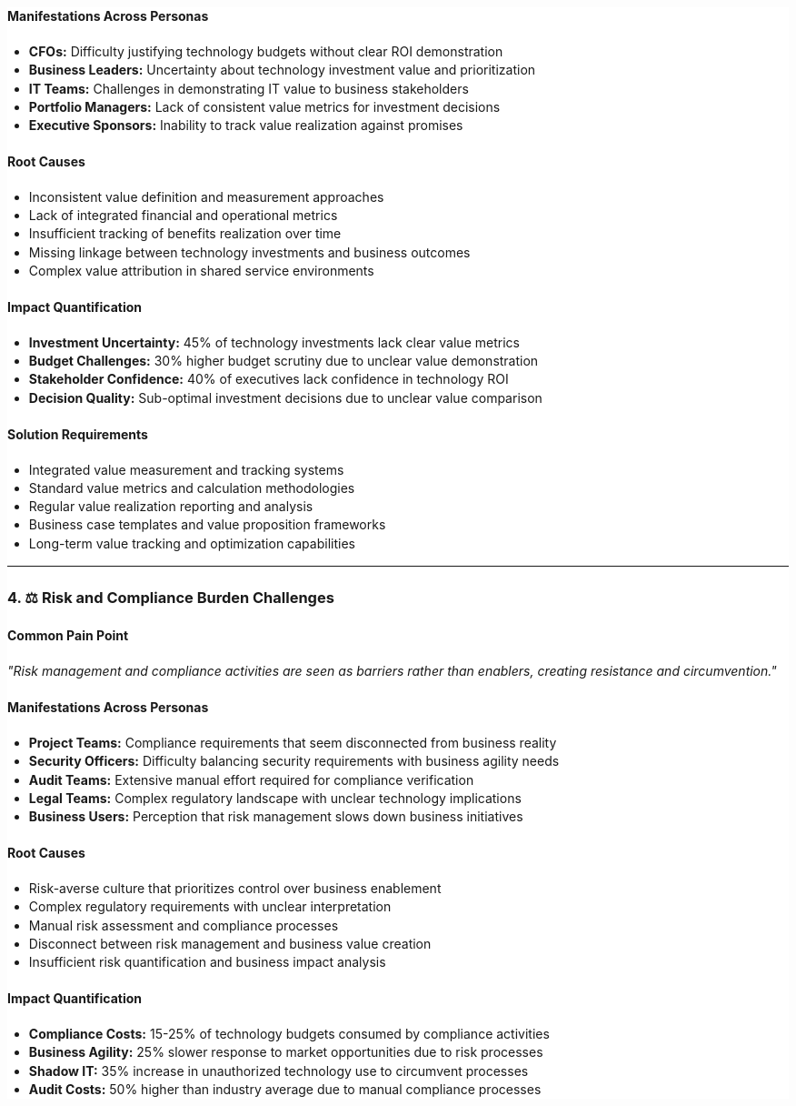 #### Manifestations Across Personas
- **CFOs:** Difficulty justifying technology budgets without clear ROI demonstration
- **Business Leaders:** Uncertainty about technology investment value and prioritization
- **IT Teams:** Challenges in demonstrating IT value to business stakeholders
- **Portfolio Managers:** Lack of consistent value metrics for investment decisions
- **Executive Sponsors:** Inability to track value realization against promises

#### Root Causes
- Inconsistent value definition and measurement approaches
- Lack of integrated financial and operational metrics
- Insufficient tracking of benefits realization over time
- Missing linkage between technology investments and business outcomes
- Complex value attribution in shared service environments

#### Impact Quantification
- **Investment Uncertainty:** 45% of technology investments lack clear value metrics
- **Budget Challenges:** 30% higher budget scrutiny due to unclear value demonstration
- **Stakeholder Confidence:** 40% of executives lack confidence in technology ROI
- **Decision Quality:** Sub-optimal investment decisions due to unclear value comparison

#### Solution Requirements
- Integrated value measurement and tracking systems
- Standard value metrics and calculation methodologies
- Regular value realization reporting and analysis
- Business case templates and value proposition frameworks
- Long-term value tracking and optimization capabilities

---

### 4. ⚖️ **Risk and Compliance Burden Challenges**

#### Common Pain Point
*"Risk management and compliance activities are seen as barriers rather than enablers, creating resistance and circumvention."*

#### Manifestations Across Personas
- **Project Teams:** Compliance requirements that seem disconnected from business reality
- **Security Officers:** Difficulty balancing security requirements with business agility needs
- **Audit Teams:** Extensive manual effort required for compliance verification
- **Legal Teams:** Complex regulatory landscape with unclear technology implications
- **Business Users:** Perception that risk management slows down business initiatives

#### Root Causes
- Risk-averse culture that prioritizes control over business enablement
- Complex regulatory requirements with unclear interpretation
- Manual risk assessment and compliance processes
- Disconnect between risk management and business value creation
- Insufficient risk quantification and business impact analysis

#### Impact Quantification
- **Compliance Costs:** 15-25% of technology budgets consumed by compliance activities
- **Business Agility:** 25% slower response to market opportunities due to risk processes
- **Shadow IT:** 35% increase in unauthorized technology use to circumvent processes
- **Audit Costs:** 50% higher than industry average due to manual compliance processes
